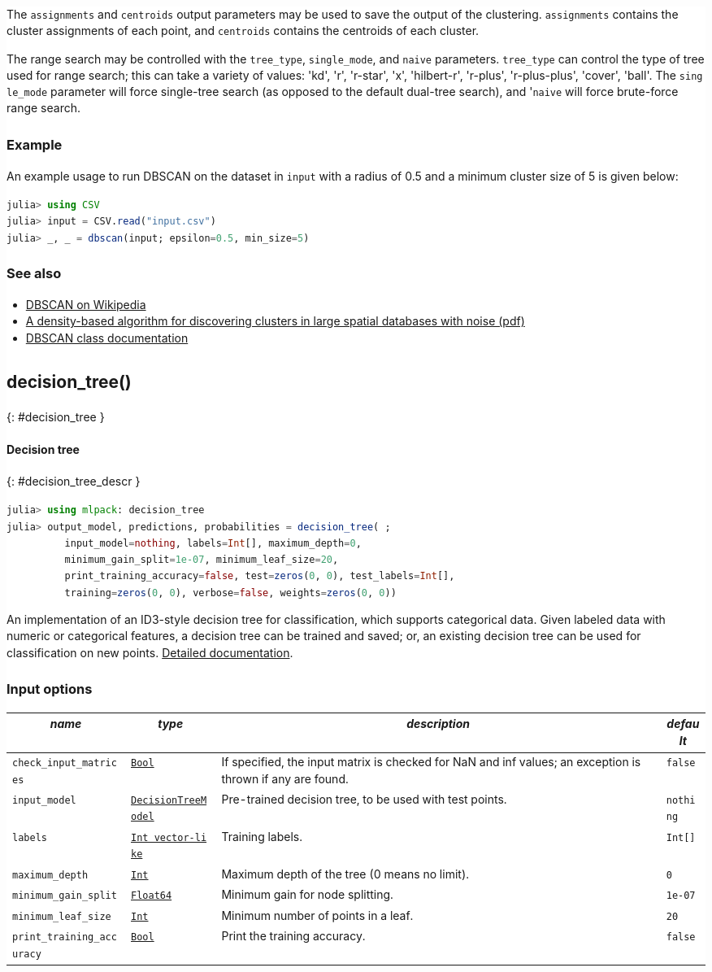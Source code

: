 The `assignments` and `centroids` output parameters may be used to save the output of the clustering. `assignments` contains the cluster assignments of each point, and `centroids` contains the centroids of each cluster.

The range search may be controlled with the `tree_type`, `single_mode`, and `naive` parameters.  `tree_type` can control the type of tree used for range search; this can take a variety of values: 'kd', 'r', 'r-star', 'x', 'hilbert-r', 'r-plus', 'r-plus-plus', 'cover', 'ball'. The `single_mode` parameter will force single-tree search (as opposed to the default dual-tree search), and '`naive` will force brute-force range search.

### Example
An example usage to run DBSCAN on the dataset in ``input`` with a radius of 0.5 and a minimum cluster size of 5 is given below:

```julia
julia> using CSV
julia> input = CSV.read("input.csv")
julia> _, _ = dbscan(input; epsilon=0.5, min_size=5)
```

### See also

 - [DBSCAN on Wikipedia](https://en.wikipedia.org/wiki/DBSCAN)
 - [A density-based algorithm for discovering clusters in large spatial databases with noise (pdf)](https://cdn.aaai.org/KDD/1996/KDD96-037.pdf)
 - [DBSCAN class documentation](https://github.com/mlpack/mlpack/blob/master/src/mlpack/methods/dbscan/dbscan.hpp)

## decision_tree()
{: #decision_tree }

#### Decision tree
{: #decision_tree_descr }

```julia
julia> using mlpack: decision_tree
julia> output_model, predictions, probabilities = decision_tree( ;
          input_model=nothing, labels=Int[], maximum_depth=0,
          minimum_gain_split=1e-07, minimum_leaf_size=20,
          print_training_accuracy=false, test=zeros(0, 0), test_labels=Int[],
          training=zeros(0, 0), verbose=false, weights=zeros(0, 0))
```

An implementation of an ID3-style decision tree for classification, which supports categorical data.  Given labeled data with numeric or categorical features, a decision tree can be trained and saved; or, an existing decision tree can be used for classification on new points. [Detailed documentation](#decision_tree_detailed-documentation).



### Input options

| ***name*** | ***type*** | ***description*** | ***default*** |
|------------|------------|-------------------|---------------|
| `check_input_matrices` | [`Bool`](#doc_Bool) | If specified, the input matrix is checked for NaN and inf values; an exception is thrown if any are found. | `false` |
| `input_model` | [`DecisionTreeModel`](#doc_model) | Pre-trained decision tree, to be used with test points. | `nothing` |
| `labels` | [`Int vector-like`](#doc_Int_vector_like) | Training labels. | `Int[]` |
| `maximum_depth` | [`Int`](#doc_Int) | Maximum depth of the tree (0 means no limit). | `0` |
| `minimum_gain_split` | [`Float64`](#doc_Float64) | Minimum gain for node splitting. | `1e-07` |
| `minimum_leaf_size` | [`Int`](#doc_Int) | Minimum number of points in a leaf. | `20` |
| `print_training_accuracy` | [`Bool`](#doc_Bool) | Print the training accuracy. | `false` |